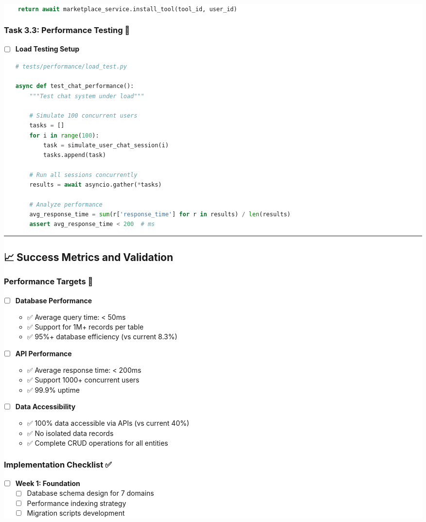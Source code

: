   ```python
      return await marketplace_service.install_tool(tool_id, user_id)
  ```

### **Task 3.3: Performance Testing** 🧪
- [ ] **Load Testing Setup**
  ```python
  # tests/performance/load_test.py
  
  async def test_chat_performance():
      """Test chat system under load"""
      
      # Simulate 100 concurrent users
      tasks = []
      for i in range(100):
          task = simulate_user_chat_session(i)
          tasks.append(task)
      
      # Run all sessions concurrently
      results = await asyncio.gather(*tasks)
      
      # Analyze performance
      avg_response_time = sum(r['response_time'] for r in results) / len(results)
      assert avg_response_time < 200  # ms
  ```

---

## 📈 Success Metrics and Validation

### **Performance Targets** 🎯
- [ ] **Database Performance**
  - ✅ Average query time: < 50ms
  - ✅ Support for 1M+ records per table
  - ✅ 95%+ database efficiency (vs current 8.3%)

- [ ] **API Performance**
  - ✅ Average response time: < 200ms
  - ✅ Support 1000+ concurrent users
  - ✅ 99.9% uptime

- [ ] **Data Accessibility**
  - ✅ 100% data accessible via APIs (vs current 40%)
  - ✅ No isolated data records
  - ✅ Complete CRUD operations for all entities

### **Implementation Checklist** ✅
- [ ] **Week 1: Foundation**
  - [ ] Database schema design for 7 domains
  - [ ] Performance indexing strategy
  - [ ] Migration scripts development
